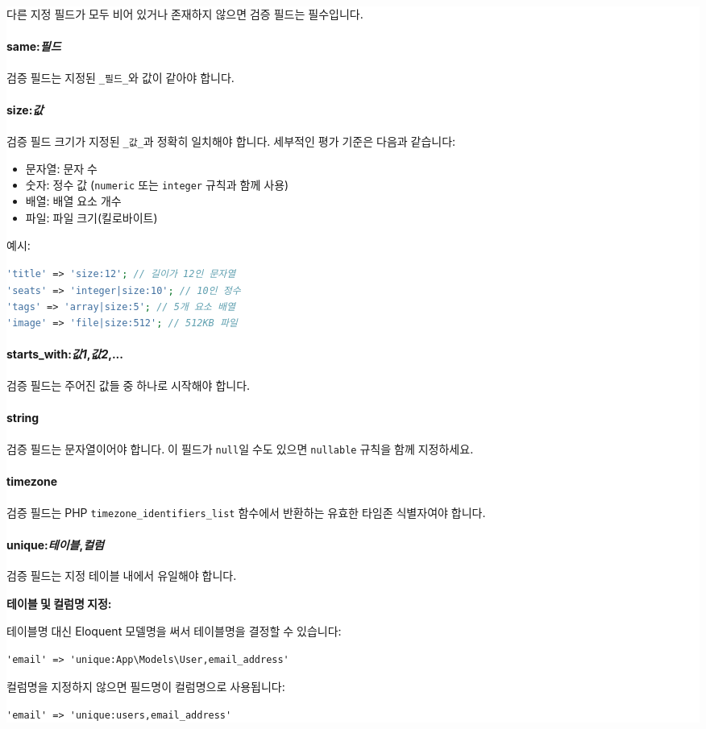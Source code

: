 다른 지정 필드가 모두 비어 있거나 존재하지 않으면 검증 필드는 필수입니다.

<a name="rule-same"></a>
#### same:_필드_

검증 필드는 지정된 `_필드_`와 값이 같아야 합니다.

<a name="rule-size"></a>
#### size:_값_

검증 필드 크기가 지정된 `_값_`과 정확히 일치해야 합니다. 세부적인 평가 기준은 다음과 같습니다:

- 문자열: 문자 수
- 숫자: 정수 값 (`numeric` 또는 `integer` 규칙과 함께 사용)
- 배열: 배열 요소 개수
- 파일: 파일 크기(킬로바이트)

예시:

```php
'title' => 'size:12'; // 길이가 12인 문자열
'seats' => 'integer|size:10'; // 10인 정수
'tags' => 'array|size:5'; // 5개 요소 배열
'image' => 'file|size:512'; // 512KB 파일
```

<a name="rule-starts-with"></a>
#### starts_with:_값1_,_값2_,...

검증 필드는 주어진 값들 중 하나로 시작해야 합니다.

<a name="rule-string"></a>
#### string

검증 필드는 문자열이어야 합니다. 이 필드가 `null`일 수도 있으면 `nullable` 규칙을 함께 지정하세요.

<a name="rule-timezone"></a>
#### timezone

검증 필드는 PHP `timezone_identifiers_list` 함수에서 반환하는 유효한 타임존 식별자여야 합니다.

<a name="rule-unique"></a>
#### unique:_테이블_,_컬럼_

검증 필드는 지정 테이블 내에서 유일해야 합니다.

**테이블 및 컬럼명 지정:**

테이블명 대신 Eloquent 모델명을 써서 테이블명을 결정할 수 있습니다:

```
'email' => 'unique:App\Models\User,email_address'
```

컬럼명을 지정하지 않으면 필드명이 컬럼명으로 사용됩니다:

```
'email' => 'unique:users,email_address'
```
